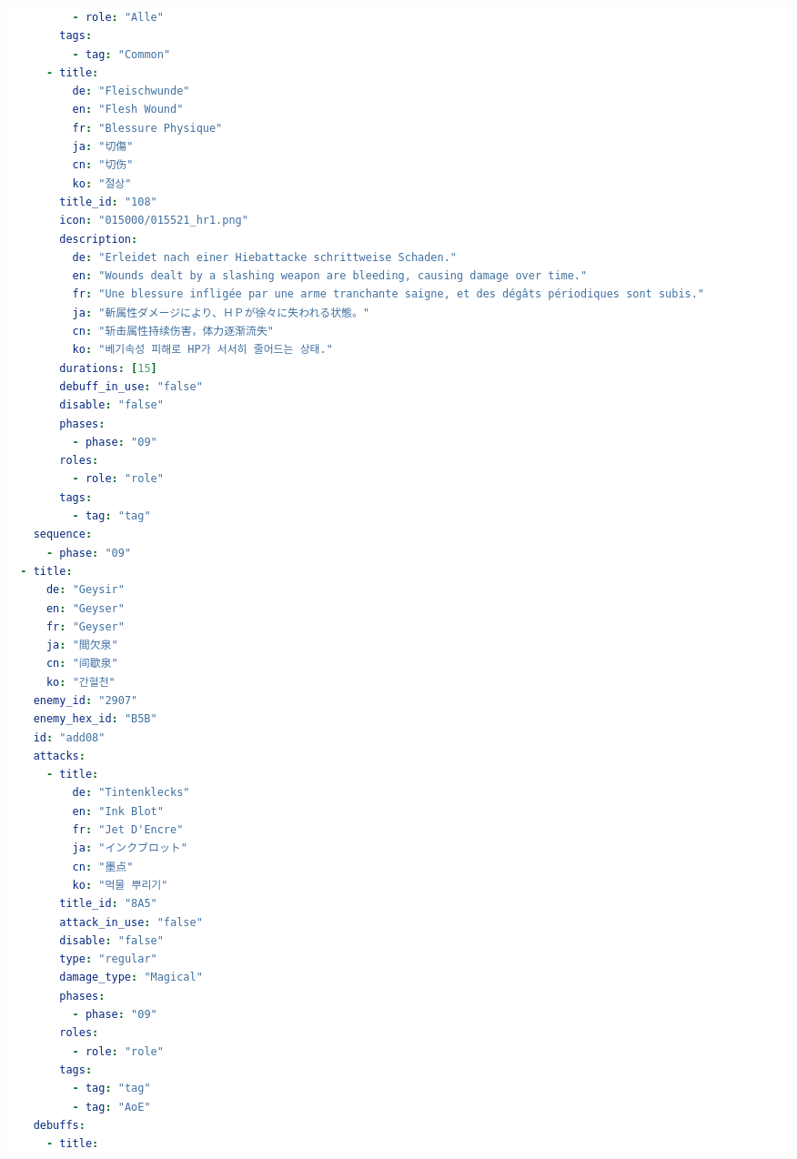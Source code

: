 ```yaml
          - role: "Alle"
        tags:
          - tag: "Common"
      - title:
          de: "Fleischwunde"
          en: "Flesh Wound"
          fr: "Blessure Physique"
          ja: "切傷"
          cn: "切伤"
          ko: "절상"
        title_id: "108"
        icon: "015000/015521_hr1.png"
        description:
          de: "Erleidet nach einer Hiebattacke schrittweise Schaden."
          en: "Wounds dealt by a slashing weapon are bleeding, causing damage over time."
          fr: "Une blessure infligée par une arme tranchante saigne, et des dégâts périodiques sont subis."
          ja: "斬属性ダメージにより、ＨＰが徐々に失われる状態。"
          cn: "斩击属性持续伤害，体力逐渐流失"
          ko: "베기속성 피해로 HP가 서서히 줄어드는 상태."
        durations: [15]
        debuff_in_use: "false"
        disable: "false"
        phases:
          - phase: "09"
        roles:
          - role: "role"
        tags:
          - tag: "tag"
    sequence:
      - phase: "09"
  - title:
      de: "Geysir"
      en: "Geyser"
      fr: "Geyser"
      ja: "間欠泉"
      cn: "间歇泉"
      ko: "간헐천"
    enemy_id: "2907"
    enemy_hex_id: "B5B"
    id: "add08"
    attacks:
      - title:
          de: "Tintenklecks"
          en: "Ink Blot"
          fr: "Jet D'Encre"
          ja: "インクブロット"
          cn: "墨点"
          ko: "먹물 뿌리기"
        title_id: "8A5"
        attack_in_use: "false"
        disable: "false"
        type: "regular"
        damage_type: "Magical"
        phases:
          - phase: "09"
        roles:
          - role: "role"
        tags:
          - tag: "tag"
          - tag: "AoE"
    debuffs:
      - title:
```